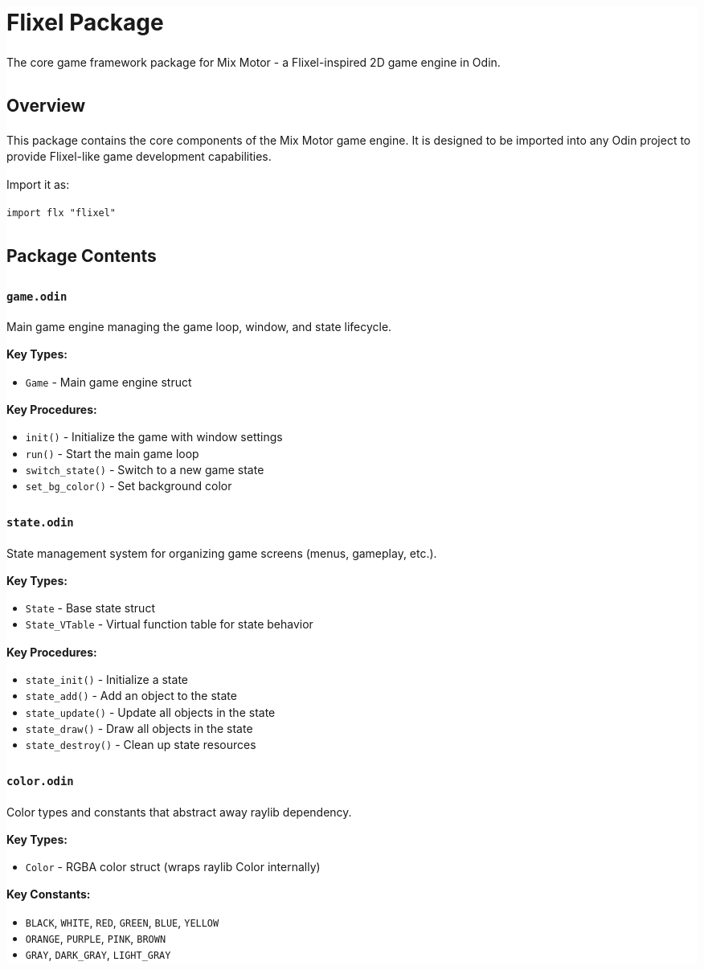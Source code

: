 # Flixel Package

The core game framework package for Mix Motor - a Flixel-inspired 2D game engine in Odin.

## Overview

This package contains the core components of the Mix Motor game engine. It is designed to be imported into any Odin project to provide Flixel-like game development capabilities.

Import it as:
```odin
import flx "flixel"
```

## Package Contents

### `game.odin`
Main game engine managing the game loop, window, and state lifecycle.

**Key Types:**
- `Game` - Main game engine struct

**Key Procedures:**
- `init()` - Initialize the game with window settings
- `run()` - Start the main game loop
- `switch_state()` - Switch to a new game state
- `set_bg_color()` - Set background color

### `state.odin`
State management system for organizing game screens (menus, gameplay, etc.).

**Key Types:**
- `State` - Base state struct
- `State_VTable` - Virtual function table for state behavior

**Key Procedures:**
- `state_init()` - Initialize a state
- `state_add()` - Add an object to the state
- `state_update()` - Update all objects in the state
- `state_draw()` - Draw all objects in the state
- `state_destroy()` - Clean up state resources

### `color.odin`
Color types and constants that abstract away raylib dependency.

**Key Types:**
- `Color` - RGBA color struct (wraps raylib Color internally)

**Key Constants:**
- `BLACK`, `WHITE`, `RED`, `GREEN`, `BLUE`, `YELLOW`
- `ORANGE`, `PURPLE`, `PINK`, `BROWN`
- `GRAY`, `DARK_GRAY`, `LIGHT_GRAY`

